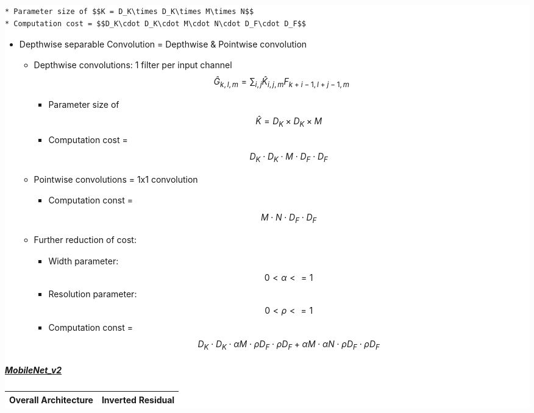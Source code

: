     * Parameter size of $$K = D_K\times D_K\times M\times N$$
    * Computation cost = $$D_K\cdot D_K\cdot M\cdot N\cdot D_F\cdot D_F$$


* Depthwise separable Convolution = Depthwise & Pointwise convolution
    * Depthwise convolutions: 1 filter per input channel
$$
\hat{G}_{k,l,m} = \sum_{i,j}{\hat{K}_{i,j,m}F_{ {k+i-1},{l+j-1},m} }
$$
        * Parameter size of $$\hat{K} = D_K\times D_K\times M$$
        * Computation cost = $$D_K\cdot D_K\cdot M\cdot D_F\cdot D_F$$
        
    * Pointwise convolutions = 1x1 convolution
        * Computation const = $$M\cdot N\cdot D_F\cdot D_F$$

    * Further reduction of cost: 
        * Width parameter: $$0 < \alpha <= 1$$
        * Resolution parameter: $$0 < \rho < =1$$
        * Computation const = 
$$
D_K\cdot D_K\cdot \alpha M\cdot \rho D_F\cdot \rho D_F + \alpha M\cdot \alpha N\cdot \rho D_F\cdot \rho D_F
$$

##### [MobileNet_v2](https://arxiv.org/pdf/1801.04381v3.pdf)

Overall Architecture     |  Inverted Residual
:-------------------------:|:-------------------------: